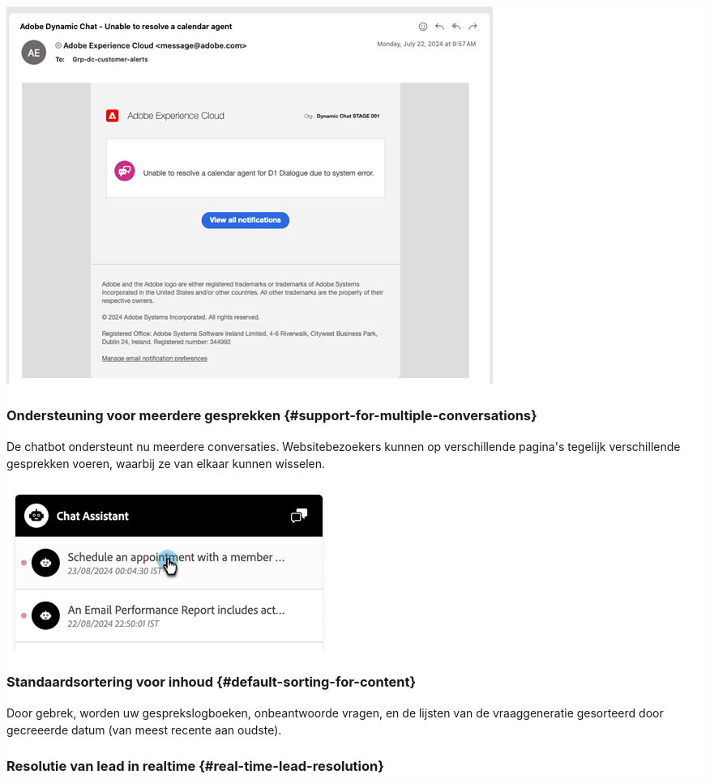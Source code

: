 ![](assets/dynamic-chat-aug-2024-release-3.png)

### Ondersteuning voor meerdere gesprekken {#support-for-multiple-conversations}

De chatbot ondersteunt nu meerdere conversaties. Websitebezoekers kunnen op verschillende pagina&#39;s tegelijk verschillende gesprekken voeren, waarbij ze van elkaar kunnen wisselen.

![](assets/dynamic-chat-aug-2024-release-4.png)

### Standaardsortering voor inhoud {#default-sorting-for-content}

Door gebrek, worden uw gesprekslogboeken, onbeantwoorde vragen, en de lijsten van de vraaggeneratie gesorteerd door gecreeerde datum (van meest recente aan oudste).

### Resolutie van lead in realtime {#real-time-lead-resolution}
